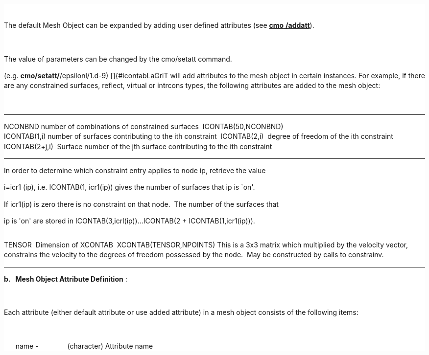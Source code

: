  

The default Mesh Object can be expanded by adding user defined
attributes (see [**cmo** **/addatt**](cmo_addatt.md)).

 

The value of parameters can be changed by the cmo/setatt command.

(e.g. **[cmo/setatt/](cmo_setatt.md)**/epsilonl/1.d-9)
[]{#icontabLaGriT will add attributes to the mesh object in certain
instances. For example, if there are any constrained surfaces, reflect,
virtual or intrcons types, the following attributes are added to the
mesh object:

 

  --------------------- ----------------------------------------------------------------------
  NCONBND               number of combinations of constrained surfaces 
  ICONTAB(50,NCONBND)   
  ICONTAB(1,i)          number of surfaces contributing to the ith constraint 
  ICONTAB(2,i)          degree of freedom of the ith constraint 
  ICONTAB(2+j,i)        Surface number of the jth surface contributing to the ith constraint
  --------------------- ----------------------------------------------------------------------

In order to determine which constraint entry applies to node ip,
retrieve the value

i=icr1 (ip), i.e. ICONTAB(1, icr1(ip)) gives the number of surfaces that
ip is 
`on'.

If icr1(ip) is zero there is no constraint on that node.  The number of
the surfaces that

ip is 'on' are stored in ICONTAB(3,icrl(ip))...ICONTAB(2 +
ICONTAB(1,icr1(ip))).

  ------------------------- ------------------------------------------------------------------------------------------------------------------------------------------------------------------------------------
  TENSOR                    Dimension of XCONTAB 
  XCONTAB(TENSOR,NPOINTS)   This is a 3x3 matrix which multiplied by the velocity vector, constrains the velocity to the degrees of freedom possessed by the node.  May be constructed by calls to constrainv.

  ------------------------- ------------------------------------------------------------------------------------------------------------------------------------------------------------------------------------

**b.   Mesh Object Attribute Definition** :

 

Each attribute (either default attribute or use added attribute) in a
mesh object consists of the following items:

 

      name -               (character) Attribute name
